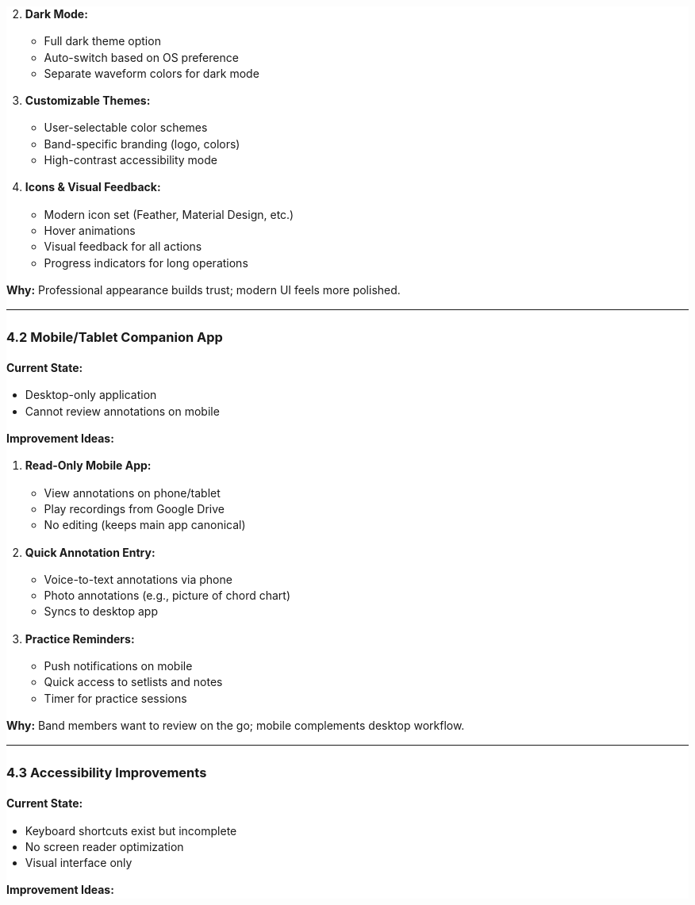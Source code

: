 2. **Dark Mode:**
   - Full dark theme option
   - Auto-switch based on OS preference
   - Separate waveform colors for dark mode

3. **Customizable Themes:**
   - User-selectable color schemes
   - Band-specific branding (logo, colors)
   - High-contrast accessibility mode

4. **Icons & Visual Feedback:**
   - Modern icon set (Feather, Material Design, etc.)
   - Hover animations
   - Visual feedback for all actions
   - Progress indicators for long operations

**Why:** Professional appearance builds trust; modern UI feels more polished.

---

### 4.2 Mobile/Tablet Companion App

**Current State:**
- Desktop-only application
- Cannot review annotations on mobile

**Improvement Ideas:**

1. **Read-Only Mobile App:**
   - View annotations on phone/tablet
   - Play recordings from Google Drive
   - No editing (keeps main app canonical)

2. **Quick Annotation Entry:**
   - Voice-to-text annotations via phone
   - Photo annotations (e.g., picture of chord chart)
   - Syncs to desktop app

3. **Practice Reminders:**
   - Push notifications on mobile
   - Quick access to setlists and notes
   - Timer for practice sessions

**Why:** Band members want to review on the go; mobile complements desktop workflow.

---

### 4.3 Accessibility Improvements

**Current State:**
- Keyboard shortcuts exist but incomplete
- No screen reader optimization
- Visual interface only

**Improvement Ideas:**
